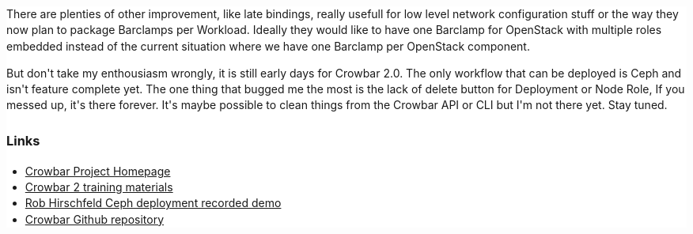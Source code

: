 There are plenties of other improvement, like late bindings, really usefull for low level network configuration stuff or the way they now plan to package Barclamps per Workload. Ideally they would like to have one Barclamp for OpenStack with multiple roles embedded instead of the current situation where we have one Barclamp per OpenStack component.
  
But don't take my enthousiasm wrongly, it is still early days for Crowbar 2.0. The only workflow that can be deployed is Ceph and isn't feature complete yet. The one thing that bugged me the most is the lack of delete button for Deployment or Node Role, If you messed up, it's there forever. It's maybe possible to clean things from the Crowbar API or CLI but I'm not there yet. Stay tuned.

### Links

* [Crowbar Project Homepage](http://crowbar.github.io/home.html)
* [Crowbar 2 training materials](http://crowbar.sync.in/cb2training)
* [Rob Hirschfeld Ceph deployment recorded demo](http://www.youtube.com/watch?v=BMP1AqecCdg)
* [Crowbar Github repository](https://github.com/crowbar)


[crowbar-ceph-loggin]: /images/posts/crowbar-ceph-loggin.png
[crowbar-ceph-nonode]: /images/posts/crowbar-ceph-nonode.png
[crowbar-ceph-configure]: /images/posts/crowbar-ceph-configure.png
[crowbar-ceph-ntp]: /images/posts/crowbar-ceph-ntp.png
[crowbar-ceph-network]: /images/posts/crowbar-ceph-network.png
[crowbar-ceph-networkserver]: /images/posts/crowbar-ceph-networkserver.png
[crowbar-ceph-interfacemap]: /images/posts/crowbar-ceph-interfacemap.png
[crowbar-ceph-annealer]: /images/posts/crowbar-ceph-annealer.png
[crowbar-ceph-systemdeploymentdone]: /images/posts/crowbar-ceph-systemdeploymentdone.png
[crowbar-ceph-graph]: /images/posts/crowbar-ceph-graph.png
[crowbar-ceph-noderoledetailled]: /images/posts/crowbar-ceph-noderoledetailled.png
[crowbar-ceph-systemoverview]: /images/posts/crowbar-ceph-systemoverview.png
[crowbar-ceph-cephdeployment]: /images/posts/crowbar-ceph-cephdeployment.png
[crowbar-ceph-cephproposed]: /images/posts/crowbar-ceph-cephproposed.png
[crowbar-ceph-boot]: /images/posts/crowbar-ceph-boot.png
[crowbar-ceph-nodewip]: /images/posts/crowbar-ceph-nodewip.png
[crowbar-ceph-nodegreen]: /images/posts/crowbar-ceph-nodegreen.png
[crowbar-ceph-addnode]: /images/posts/crowbar-ceph-addnode.png 
[crowbar-ceph-cephdeploymentwithnode]: /images/posts/crowbar-ceph-cephdeploymentwithnode.png
[crowbar-ceph-rolesadded]: /images/posts/crowbar-ceph-rolesadded.png
[crowbar-ceph-dependenciesadded]: /images/posts/crowbar-ceph-dependenciesadded.png
[crowbar-ceph-network]: /images/posts/crowbar-ceph-network.png
[crowbar-ceph-]: /images/posts/crowbar-ceph-.png
[crowbar-ceph-]: /images/posts/crowbar-ceph-.png
